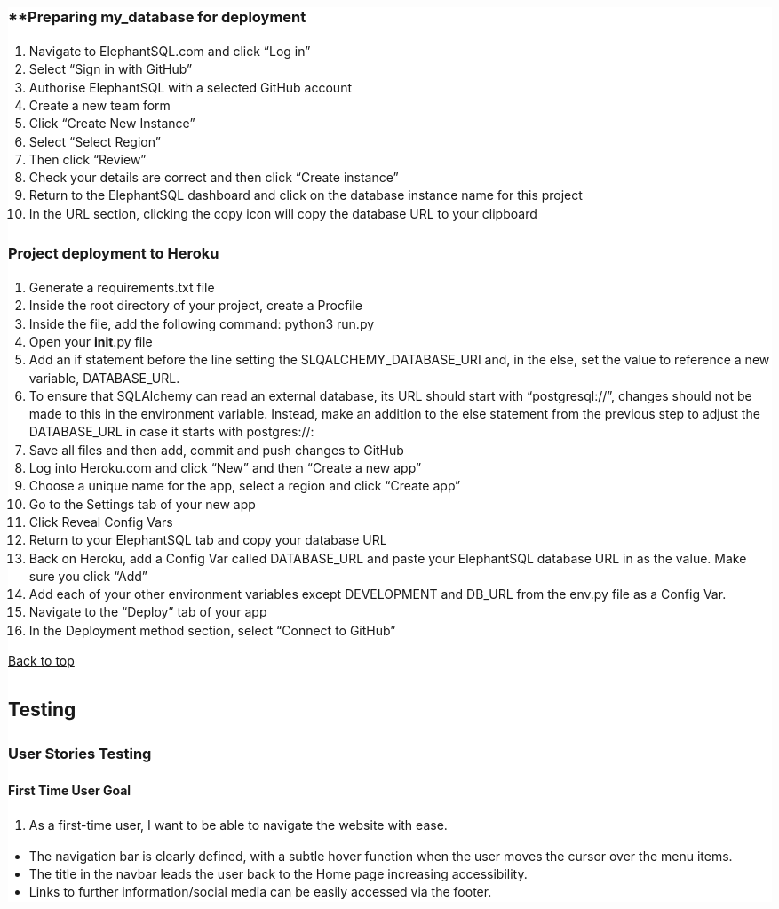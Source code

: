 ### **Preparing my_database for deployment

1. Navigate to ElephantSQL.com and click “Log in”
2. Select “Sign in with GitHub”
3. Authorise ElephantSQL with a selected GitHub account
4. Create a new team form
5. Click “Create New Instance”
6. Select “Select Region”
7. Then click “Review”
8. Check your details are correct and then click “Create instance”
9. Return to the ElephantSQL dashboard and click on the database instance name for this project
10. In the URL section, clicking the copy icon will copy the database URL to your clipboard

### **Project deployment to Heroku**

1. Generate a requirements.txt file
2. Inside the root directory of your project, create a Procfile
3. Inside the file, add the following command: python3 run.py
4. Open your __init__.py file
5. Add an if statement before the line setting the SLQALCHEMY_DATABASE_URI and, in the else, set the value to reference a new variable, DATABASE_URL.
6. To ensure that SQLAlchemy can read an external database, its URL should start with “postgresql://”, changes should not be made to this in the environment variable. Instead, make an addition to the else statement from the previous step to adjust the DATABASE_URL in case it starts with postgres://:
7. Save all files and then add, commit and push changes to GitHub
8. Log into Heroku.com and click “New” and then “Create a new app”
9. Choose a unique name for the app, select a region and click “Create app”
10. Go to the Settings tab of your new app
11. Click Reveal Config Vars
12. Return to your ElephantSQL tab and copy your database URL
13. Back on Heroku, add a Config Var called DATABASE_URL and paste your ElephantSQL database URL in as the value. Make sure you click “Add”
14. Add each of your other environment variables except DEVELOPMENT and DB_URL from the env.py file as a Config Var.
15. Navigate to the “Deploy” tab of your app
16. In the Deployment method section, select “Connect to GitHub”

[Back to top](#the-cb-suite)

## **Testing**

### **User Stories Testing**

#### **First Time User Goal**

1. As a first-time user, I want to be able to navigate the website with ease.

- The navigation bar is clearly defined, with a subtle hover function when the user moves the cursor over the menu items.
- The title in the navbar leads the user back to the Home page increasing accessibility.
- Links to further information/social media can be easily accessed via the footer.
